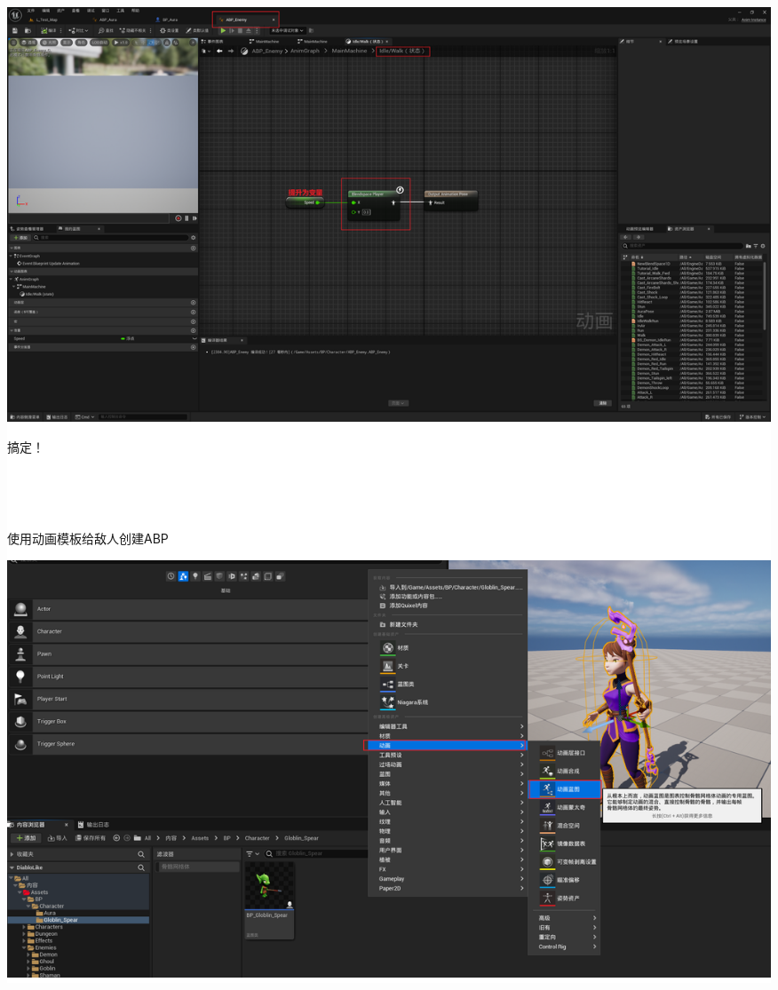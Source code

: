 ![](https://github.com/liyunlong618/LiYunLongKnowledgeLibrary/blob/main/UECPP/Models/GAS/GAS_2_Aura/Image/GAS_001/26.png)

搞定！

&emsp;

&emsp;

使用动画模板给敌人创建ABP

![](https://github.com/liyunlong618/LiYunLongKnowledgeLibrary/blob/main/UECPP/Models/GAS/GAS_2_Aura/Image/GAS_001/27.png)
